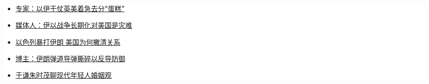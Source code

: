 + [专家：以伊干仗英美着急去分“蛋糕”](https://www.toutiao.com/trending/7516432831313088027/?category_name=topic_innerflow&event_type=hot_board&log_pb=%257B%2522category_name%2522%253A%2522topic_innerflow%2522%252C%2522cluster_type%2522%253A%252213%2522%252C%2522enter_from%2522%253A%2522click_category%2522%252C%2522entrance_hotspot%2522%253A%2522outside%2522%252C%2522event_type%2522%253A%2522hot_board%2522%252C%2522hot_board_cluster_id%2522%253A%25227516432831313088027%2522%252C%2522hot_board_impr_id%2522%253A%252220250617001402230E58211D8640AFD302%2522%252C%2522jump_page%2522%253A%2522hot_board_page%2522%252C%2522location%2522%253A%2522news_hot_card%2522%252C%2522page_location%2522%253A%2522hot_board_page%2522%252C%2522rank%2522%253A%252247%2522%252C%2522source%2522%253A%2522trending_tab%2522%252C%2522style_id%2522%253A%252240132%2522%252C%2522title%2522%253A%2522%25E4%25B8%2593%25E5%25AE%25B6%25EF%25BC%259A%25E4%25BB%25A5%25E4%25BC%258A%25E5%25B9%25B2%25E4%25BB%2597%25E8%258B%25B1%25E7%25BE%258E%25E7%259D%2580%25E6%2580%25A5%25E5%258E%25BB%25E5%2588%2586%25E2%2580%259C%25E8%259B%258B%25E7%25B3%2595%25E2%2580%259D%2522%257D&rank=47&style_id=40132&topic_id=7516432831313088027)

+ [媒体人：伊以战争长期化对美国是灾难](https://www.toutiao.com/trending/7516469130019474998/?category_name=topic_innerflow&event_type=hot_board&log_pb=%257B%2522category_name%2522%253A%2522topic_innerflow%2522%252C%2522cluster_type%2522%253A%252213%2522%252C%2522enter_from%2522%253A%2522click_category%2522%252C%2522entrance_hotspot%2522%253A%2522outside%2522%252C%2522event_type%2522%253A%2522hot_board%2522%252C%2522hot_board_cluster_id%2522%253A%25227516469130019474998%2522%252C%2522hot_board_impr_id%2522%253A%252220250617001402230E58211D8640AFD302%2522%252C%2522jump_page%2522%253A%2522hot_board_page%2522%252C%2522location%2522%253A%2522news_hot_card%2522%252C%2522page_location%2522%253A%2522hot_board_page%2522%252C%2522rank%2522%253A%252248%2522%252C%2522source%2522%253A%2522trending_tab%2522%252C%2522style_id%2522%253A%252240132%2522%252C%2522title%2522%253A%2522%25E5%25AA%2592%25E4%25BD%2593%25E4%25BA%25BA%25EF%25BC%259A%25E4%25BC%258A%25E4%25BB%25A5%25E6%2588%2598%25E4%25BA%2589%25E9%2595%25BF%25E6%259C%259F%25E5%258C%2596%25E5%25AF%25B9%25E7%25BE%258E%25E5%259B%25BD%25E6%2598%25AF%25E7%2581%25BE%25E9%259A%25BE%2522%257D&rank=48&style_id=40132&topic_id=7516469130019474998)

+ [以色列暴打伊朗 美国为何撇清关系](https://www.toutiao.com/trending/7516479119509425674/?category_name=topic_innerflow&event_type=hot_board&log_pb=%257B%2522category_name%2522%253A%2522topic_innerflow%2522%252C%2522cluster_type%2522%253A%252213%2522%252C%2522enter_from%2522%253A%2522click_category%2522%252C%2522entrance_hotspot%2522%253A%2522outside%2522%252C%2522event_type%2522%253A%2522hot_board%2522%252C%2522hot_board_cluster_id%2522%253A%25227516479119509425674%2522%252C%2522hot_board_impr_id%2522%253A%252220250617001402230E58211D8640AFD302%2522%252C%2522jump_page%2522%253A%2522hot_board_page%2522%252C%2522location%2522%253A%2522news_hot_card%2522%252C%2522page_location%2522%253A%2522hot_board_page%2522%252C%2522rank%2522%253A%252249%2522%252C%2522source%2522%253A%2522trending_tab%2522%252C%2522style_id%2522%253A%252240132%2522%252C%2522title%2522%253A%2522%25E4%25BB%25A5%25E8%2589%25B2%25E5%2588%2597%25E6%259A%25B4%25E6%2589%2593%25E4%25BC%258A%25E6%259C%2597%2B%25E7%25BE%258E%25E5%259B%25BD%25E4%25B8%25BA%25E4%25BD%2595%25E6%2592%2587%25E6%25B8%2585%25E5%2585%25B3%25E7%25B3%25BB%2522%257D&rank=49&style_id=40132&topic_id=7516479119509425674)

+ [博主：伊朗弹道导弹撕碎以反导防御](https://www.toutiao.com/trending/7516488908859772452/?category_name=topic_innerflow&event_type=hot_board&log_pb=%257B%2522category_name%2522%253A%2522topic_innerflow%2522%252C%2522cluster_type%2522%253A%252213%2522%252C%2522enter_from%2522%253A%2522click_category%2522%252C%2522entrance_hotspot%2522%253A%2522outside%2522%252C%2522event_type%2522%253A%2522hot_board%2522%252C%2522hot_board_cluster_id%2522%253A%25227516488908859772452%2522%252C%2522hot_board_impr_id%2522%253A%252220250617001402230E58211D8640AFD302%2522%252C%2522jump_page%2522%253A%2522hot_board_page%2522%252C%2522location%2522%253A%2522news_hot_card%2522%252C%2522page_location%2522%253A%2522hot_board_page%2522%252C%2522rank%2522%253A%252250%2522%252C%2522source%2522%253A%2522trending_tab%2522%252C%2522style_id%2522%253A%252240132%2522%252C%2522title%2522%253A%2522%25E5%258D%259A%25E4%25B8%25BB%25EF%25BC%259A%25E4%25BC%258A%25E6%259C%2597%25E5%25BC%25B9%25E9%2581%2593%25E5%25AF%25BC%25E5%25BC%25B9%25E6%2592%2595%25E7%25A2%258E%25E4%25BB%25A5%25E5%258F%258D%25E5%25AF%25BC%25E9%2598%25B2%25E5%25BE%25A1%2522%257D&rank=50&style_id=40132&topic_id=7516488908859772452)

+ [于谦朱时茂聊现代年轻人婚姻观](https://www.toutiao.com/trending/7516483805214687244/?category_name=topic_innerflow&event_type=hot_board&log_pb=%257B%2522category_name%2522%253A%2522topic_innerflow%2522%252C%2522cluster_type%2522%253A%25221%2522%252C%2522enter_from%2522%253A%2522click_category%2522%252C%2522entrance_hotspot%2522%253A%2522outside%2522%252C%2522event_type%2522%253A%2522hot_board%2522%252C%2522hot_board_cluster_id%2522%253A%25227516483805214687244%2522%252C%2522hot_board_impr_id%2522%253A%252220250617021550D1DFDD595AA7D5AC6562%2522%252C%2522jump_page%2522%253A%2522hot_board_page%2522%252C%2522location%2522%253A%2522news_hot_card%2522%252C%2522page_location%2522%253A%2522hot_board_page%2522%252C%2522rank%2522%253A%25226%2522%252C%2522source%2522%253A%2522trending_tab%2522%252C%2522style_id%2522%253A%252240132%2522%252C%2522title%2522%253A%2522%25E4%25BA%258E%25E8%25B0%25A6%25E6%259C%25B1%25E6%2597%25B6%25E8%258C%2582%25E8%2581%258A%25E7%258E%25B0%25E4%25BB%25A3%25E5%25B9%25B4%25E8%25BD%25BB%25E4%25BA%25BA%25E5%25A9%259A%25E5%25A7%25BB%25E8%25A7%2582%2522%257D&rank=6&style_id=40132&topic_id=7516483805214687244)
